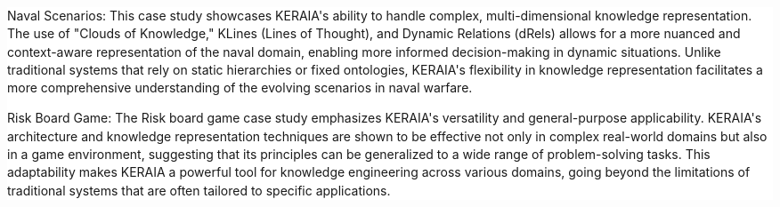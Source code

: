 Naval Scenarios: This case study showcases KERAIA's ability to handle complex, multi-dimensional knowledge representation. The use of "Clouds of Knowledge," KLines (Lines of Thought), and Dynamic Relations (dRels) allows for a more nuanced and context-aware representation of the naval domain, enabling more informed decision-making in dynamic situations. Unlike traditional systems that rely on static hierarchies or fixed ontologies, KERAIA's flexibility in knowledge representation facilitates a more comprehensive understanding of the evolving scenarios in naval warfare.

Risk Board Game: The Risk board game case study emphasizes KERAIA's versatility and general-purpose applicability. KERAIA's architecture and knowledge representation techniques are shown to be effective not only in complex real-world domains but also in a game environment, suggesting that its principles can be generalized to a wide range of problem-solving tasks. This adaptability makes KERAIA a powerful tool for knowledge engineering across various domains, going beyond the limitations of traditional systems that are often tailored to specific applications.

